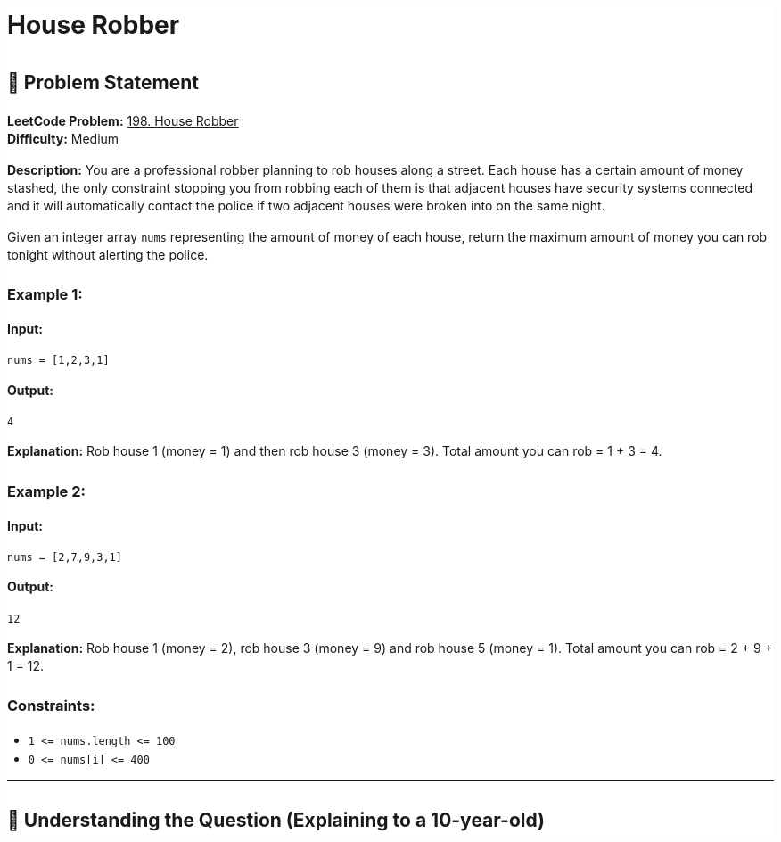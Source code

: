 # House Robber

## 📌 Problem Statement

**LeetCode Problem:** [198. House Robber](https://leetcode.com/problems/house-robber/)  
**Difficulty:** Medium  

**Description:**
You are a professional robber planning to rob houses along a street. Each house has a certain amount of money stashed, the only constraint stopping you from robbing each of them is that adjacent houses have security systems connected and it will automatically contact the police if two adjacent houses were broken into on the same night.

Given an integer array `nums` representing the amount of money of each house, return the maximum amount of money you can rob tonight without alerting the police.

### **Example 1:**
**Input:** 
```
nums = [1,2,3,1]
```
**Output:** 
```
4
```
**Explanation:** 
Rob house 1 (money = 1) and then rob house 3 (money = 3).
Total amount you can rob = 1 + 3 = 4.

### **Example 2:**
**Input:** 
```
nums = [2,7,9,3,1]
```
**Output:** 
```
12
```
**Explanation:** 
Rob house 1 (money = 2), rob house 3 (money = 9) and rob house 5 (money = 1).
Total amount you can rob = 2 + 9 + 1 = 12.

### **Constraints:**
- `1 <= nums.length <= 100`
- `0 <= nums[i] <= 400`

---

## 📌 Understanding the Question (Explaining to a 10-year-old)
